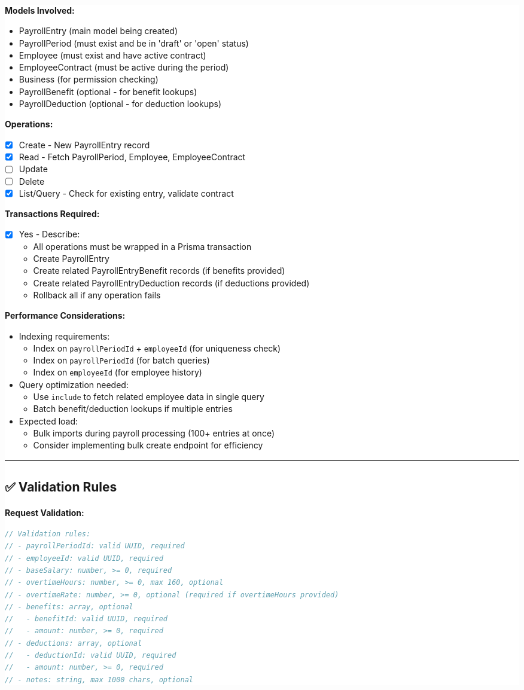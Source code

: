 **Models Involved:**

- PayrollEntry (main model being created)
- PayrollPeriod (must exist and be in 'draft' or 'open' status)
- Employee (must exist and have active contract)
- EmployeeContract (must be active during the period)
- Business (for permission checking)
- PayrollBenefit (optional - for benefit lookups)
- PayrollDeduction (optional - for deduction lookups)

**Operations:**

- [x] Create - New PayrollEntry record
- [x] Read - Fetch PayrollPeriod, Employee, EmployeeContract
- [ ] Update
- [ ] Delete
- [x] List/Query - Check for existing entry, validate contract

**Transactions Required:**

- [x] Yes - Describe:
  - All operations must be wrapped in a Prisma transaction
  - Create PayrollEntry
  - Create related PayrollEntryBenefit records (if benefits provided)
  - Create related PayrollEntryDeduction records (if deductions provided)
  - Rollback all if any operation fails

**Performance Considerations:**

- Indexing requirements:
  - Index on `payrollPeriodId` + `employeeId` (for uniqueness check)
  - Index on `payrollPeriodId` (for batch queries)
  - Index on `employeeId` (for employee history)
- Query optimization needed:
  - Use `include` to fetch related employee data in single query
  - Batch benefit/deduction lookups if multiple entries
- Expected load:
  - Bulk imports during payroll processing (100+ entries at once)
  - Consider implementing bulk create endpoint for efficiency

---

## ✅ Validation Rules

**Request Validation:**

```typescript
// Validation rules:
// - payrollPeriodId: valid UUID, required
// - employeeId: valid UUID, required
// - baseSalary: number, >= 0, required
// - overtimeHours: number, >= 0, max 160, optional
// - overtimeRate: number, >= 0, optional (required if overtimeHours provided)
// - benefits: array, optional
//   - benefitId: valid UUID, required
//   - amount: number, >= 0, required
// - deductions: array, optional
//   - deductionId: valid UUID, required
//   - amount: number, >= 0, required
// - notes: string, max 1000 chars, optional
```
